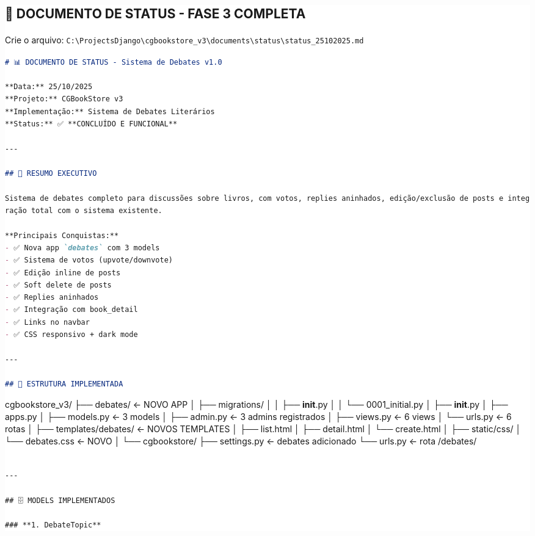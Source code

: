 ## 📄 **DOCUMENTO DE STATUS - FASE 3 COMPLETA**

Crie o arquivo: `C:\ProjectsDjango\cgbookstore_v3\documents\status\status_25102025.md`

```markdown
# 📊 DOCUMENTO DE STATUS - Sistema de Debates v1.0

**Data:** 25/10/2025  
**Projeto:** CGBookStore v3  
**Implementação:** Sistema de Debates Literários  
**Status:** ✅ **CONCLUÍDO E FUNCIONAL**

---

## 🎯 RESUMO EXECUTIVO

Sistema de debates completo para discussões sobre livros, com votos, replies aninhados, edição/exclusão de posts e integração total com o sistema existente.

**Principais Conquistas:**
- ✅ Nova app `debates` com 3 models
- ✅ Sistema de votos (upvote/downvote)
- ✅ Edição inline de posts
- ✅ Soft delete de posts
- ✅ Replies aninhados
- ✅ Integração com book_detail
- ✅ Links no navbar
- ✅ CSS responsivo + dark mode

---

## 📁 ESTRUTURA IMPLEMENTADA

```
cgbookstore_v3/
├── debates/                        ← NOVO APP
│   ├── migrations/
│   │   ├── __init__.py
│   │   └── 0001_initial.py
│   ├── __init__.py
│   ├── apps.py
│   ├── models.py                   ← 3 models
│   ├── admin.py                    ← 3 admins registrados
│   ├── views.py                    ← 6 views
│   └── urls.py                     ← 6 rotas
│
├── templates/debates/              ← NOVOS TEMPLATES
│   ├── list.html
│   ├── detail.html
│   └── create.html
│
├── static/css/
│   └── debates.css                 ← NOVO
│
└── cgbookstore/
    ├── settings.py                 ← debates adicionado
    └── urls.py                     ← rota /debates/
```

---

## 🗄️ MODELS IMPLEMENTADOS

### **1. DebateTopic**
```